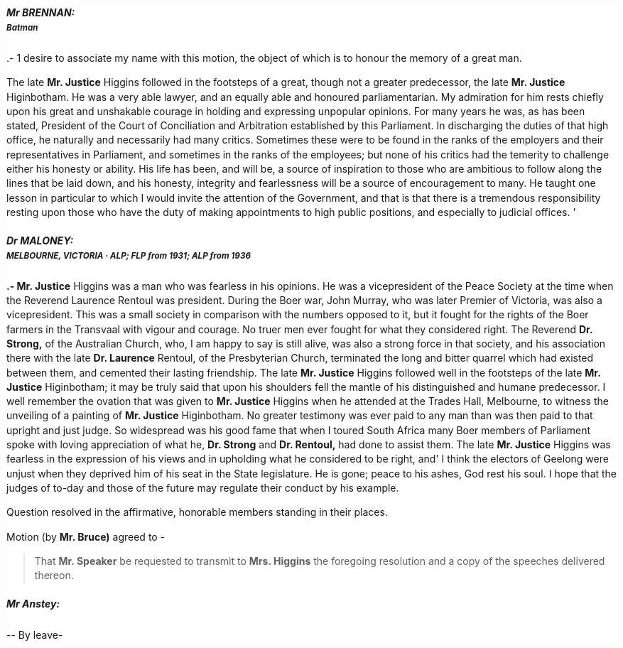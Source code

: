 ##### Mr BRENNAN:<br><small class="text-muted">Batman</small>

.- 1 desire to associate my name with this motion, the object of which is to honour the memory of a great man. 

The late  **Mr. Justice**  Higgins followed in the footsteps of a great, though not a greater predecessor, the late  **Mr. Justice**  Higinbotham. He was a very able lawyer, and an equally able and honoured parliamentarian. My admiration for him rests chiefly upon his great and unshakable courage in holding and expressing unpopular opinions. For many years he was, as has been stated,  President  of the Court of Conciliation and Arbitration established by this Parliament. In discharging the duties of that high office, he naturally and necessarily had many critics. Sometimes these were to be found in the ranks of the employers and their representatives in Parliament, and sometimes in the ranks of the employees; but none of his critics had the temerity to challenge either his honesty or ability.  His  life has been, and will be, a source of inspiration to those who are ambitious to follow along the lines that be laid down, and his honesty, integrity and fearlessness will be a source of encouragement to many. He taught one lesson in particular to which I would invite the attention of the Government, and that is that there is a tremendous responsibility resting upon those who have the duty of making appointments to high public positions, and especially to judicial offices. ' 

##### Dr MALONEY:<br><small class="text-muted">MELBOURNE, VICTORIA &middot; ALP; FLP from 1931; ALP from 1936</small>


 **.- Mr. Justice** Higgins was a man who was fearless in his opinions. He was a vicepresident of the Peace Society at the time when the Reverend Laurence Rentoul was  president.  During the Boer war, John Murray, who was later Premier of Victoria, was also a vicepresident. This was a small society in comparison with the numbers opposed to it, but it fought for the rights of the Boer farmers in the Transvaal with vigour and courage. No truer men ever fought for what they considered right. The Reverend  **Dr. Strong,**  of the Australian Church, who, I am happy to say is still alive, was also a strong force in that society, and his association there with the late  **Dr. Laurence**  Rentoul, of the Presbyterian Church, terminated the long and bitter quarrel which had existed between them, and cemented their lasting friendship. The late  **Mr. Justice**  Higgins followed well in the footsteps of the late  **Mr. Justice**  Higinbotham; it may be truly said that upon his shoulders fell the mantle of his distinguished and humane predecessor. I well remember the ovation that was given to  **Mr. Justice**  Higgins when he attended at the Trades Hall, Melbourne, to witness the unveiling of a painting of  **Mr. Justice**  Higinbotham. No greater testimony was ever paid to any man than was then paid to that upright and just judge. So widespread was his good fame that when I toured South Africa many Boer members of Parliament spoke with loving appreciation of what he,  **Dr. Strong**  and  **Dr. Rentoul,**  had done to assist them. The late  **Mr. Justice**  Higgins was fearless in the expression of his views and in upholding what he considered to be right, and' I think the electors of Geelong were unjust when they deprived him of his seat in the State legislature. He is gone; peace to his ashes, God rest his soul. I hope that the judges of to-day and those of the future may regulate their conduct by his example. 

Question resolved in the affirmative, honorable members standing in their places. 

Motion (by  **Mr. Bruce)**  agreed to - 

  >That  **Mr. Speaker**  be requested to transmit to  **Mrs. Higgins**  the foregoing resolution  and a copy of  the  speeches delivered thereon. 

##### Mr Anstey:

--  By leave- 
